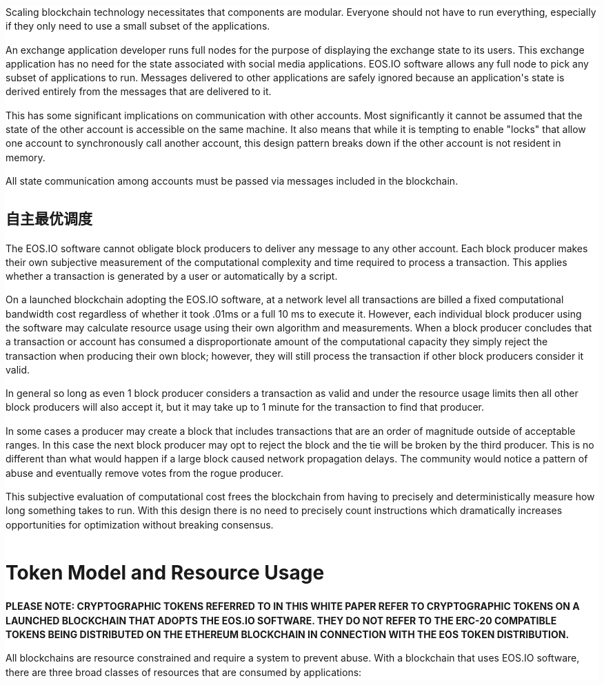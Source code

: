 Scaling blockchain technology necessitates that components are modular. Everyone should not have to run everything, especially if they only need to use a small subset of the applications.

An exchange application developer runs full nodes for the purpose of displaying the exchange state to its users. This exchange application has no need for the state associated with social media applications. EOS.IO software allows any full node to pick any subset of applications to run. Messages delivered to other applications are safely ignored because an application's state is derived entirely from the messages that are delivered to it.

This has some significant implications on communication with other accounts. Most significantly it cannot be assumed that the state of the other account is accessible on the same machine. It also means that while it is tempting to enable "locks" that allow one account to synchronously call another account, this design pattern breaks down if the other account is not resident in memory.

All state communication among accounts must be passed via messages included in the blockchain.

## 自主最优调度

The EOS.IO software cannot obligate block producers to deliver any message to any other account. Each block producer makes their own subjective measurement of the computational complexity and time required to process a transaction. This applies whether a transaction is generated by a user or automatically by a script.

On a launched blockchain adopting the EOS.IO software, at a network level all transactions are billed a fixed computational bandwidth cost regardless of whether it took .01ms or a full 10 ms to execute it. However, each individual block producer using the software may calculate resource usage using their own algorithm and measurements. When a block producer concludes that a transaction or account has consumed a disproportionate amount of the computational capacity they simply reject the transaction when producing their own block; however, they will still process the transaction if other block producers consider it valid.

In general so long as even 1 block producer considers a transaction as valid and under the resource usage limits then all other block producers will also accept it, but it may take up to 1 minute for the transaction to find that producer.

In some cases a producer may create a block that includes transactions that are an order of magnitude outside of acceptable ranges. In this case the next block producer may opt to reject the block and the tie will be broken by the third producer. This is no different than what would happen if a large block caused network propagation delays. The community would notice a pattern of abuse and eventually remove votes from the rogue producer.

This subjective evaluation of computational cost frees the blockchain from having to precisely and deterministically measure how long something takes to run. With this design there is no need to precisely count instructions which dramatically increases opportunities for optimization without breaking consensus.

# Token Model and Resource Usage

**PLEASE NOTE: CRYPTOGRAPHIC TOKENS REFERRED TO IN THIS WHITE PAPER REFER TO CRYPTOGRAPHIC TOKENS ON A LAUNCHED BLOCKCHAIN THAT ADOPTS THE EOS.IO SOFTWARE. THEY DO NOT REFER TO THE ERC-20 COMPATIBLE TOKENS BEING DISTRIBUTED ON THE ETHEREUM BLOCKCHAIN IN CONNECTION WITH THE EOS TOKEN DISTRIBUTION.**

All blockchains are resource constrained and require a system to prevent abuse. With a blockchain that uses EOS.IO software, there are three broad classes of resources that are consumed by applications:
